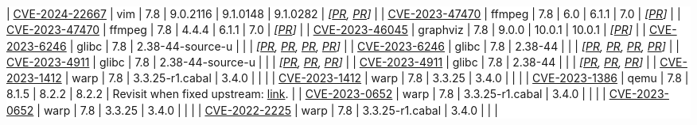 | [CVE-2024-22667](https://nvd.nist.gov/vuln/detail/CVE-2024-22667) | vim         | 7.8        | 9.0.2116         | 9.1.0148         | 9.1.0282         | *[[PR](https://github.com/NixOS/nixpkgs/pull/291707), [PR](https://github.com/NixOS/nixpkgs/pull/298863)]*                                                                                                                                                             |
| [CVE-2023-47470](https://nvd.nist.gov/vuln/detail/CVE-2023-47470) | ffmpeg      | 7.8        | 6.0              | 6.1.1            | 7.0              | *[[PR](https://github.com/NixOS/nixpkgs/pull/292998)]*                                                                                                                                                                                                                 |
| [CVE-2023-47470](https://nvd.nist.gov/vuln/detail/CVE-2023-47470) | ffmpeg      | 7.8        | 4.4.4            | 6.1.1            | 7.0              | *[[PR](https://github.com/NixOS/nixpkgs/pull/292998)]*                                                                                                                                                                                                                 |
| [CVE-2023-46045](https://nvd.nist.gov/vuln/detail/CVE-2023-46045) | graphviz    | 7.8        | 9.0.0            | 10.0.1           | 10.0.1           | *[[PR](https://github.com/NixOS/nixpkgs/pull/288188)]*                                                                                                                                                                                                                 |
| [CVE-2023-6246](https://nvd.nist.gov/vuln/detail/CVE-2023-6246)   | glibc       | 7.8        | 2.38-44-source-u |                  |                  | *[[PR](https://github.com/NixOS/nixpkgs/pull/285050), [PR](https://github.com/NixOS/nixpkgs/pull/285329), [PR](https://github.com/NixOS/nixpkgs/pull/285587), [PR](https://github.com/NixOS/nixpkgs/pull/285588)]*                                                     |
| [CVE-2023-6246](https://nvd.nist.gov/vuln/detail/CVE-2023-6246)   | glibc       | 7.8        | 2.38-44          |                  |                  | *[[PR](https://github.com/NixOS/nixpkgs/pull/285050), [PR](https://github.com/NixOS/nixpkgs/pull/285329), [PR](https://github.com/NixOS/nixpkgs/pull/285587), [PR](https://github.com/NixOS/nixpkgs/pull/285588)]*                                                     |
| [CVE-2023-4911](https://nvd.nist.gov/vuln/detail/CVE-2023-4911)   | glibc       | 7.8        | 2.38-44-source-u |                  |                  | *[[PR](https://github.com/NixOS/nixpkgs/pull/258972), [PR](https://github.com/NixOS/nixpkgs/pull/258975), [PR](https://github.com/NixOS/nixpkgs/pull/259039)]*                                                                                                         |
| [CVE-2023-4911](https://nvd.nist.gov/vuln/detail/CVE-2023-4911)   | glibc       | 7.8        | 2.38-44          |                  |                  | *[[PR](https://github.com/NixOS/nixpkgs/pull/258972), [PR](https://github.com/NixOS/nixpkgs/pull/258975), [PR](https://github.com/NixOS/nixpkgs/pull/259039)]*                                                                                                         |
| [CVE-2023-1412](https://nvd.nist.gov/vuln/detail/CVE-2023-1412)   | warp        | 7.8        | 3.3.25-r1.cabal  | 3.4.0            |                  |                                                                                                                                                                                                                                                                        |
| [CVE-2023-1412](https://nvd.nist.gov/vuln/detail/CVE-2023-1412)   | warp        | 7.8        | 3.3.25           | 3.4.0            |                  |                                                                                                                                                                                                                                                                        |
| [CVE-2023-1386](https://nvd.nist.gov/vuln/detail/CVE-2023-1386)   | qemu        | 7.8        | 8.1.5            | 8.2.2            | 8.2.2            | Revisit when fixed upstream: [link](https://github.com/v9fs/linux/issues/29).                                                                                                                                                                                          |
| [CVE-2023-0652](https://nvd.nist.gov/vuln/detail/CVE-2023-0652)   | warp        | 7.8        | 3.3.25-r1.cabal  | 3.4.0            |                  |                                                                                                                                                                                                                                                                        |
| [CVE-2023-0652](https://nvd.nist.gov/vuln/detail/CVE-2023-0652)   | warp        | 7.8        | 3.3.25           | 3.4.0            |                  |                                                                                                                                                                                                                                                                        |
| [CVE-2022-2225](https://nvd.nist.gov/vuln/detail/CVE-2022-2225)   | warp        | 7.8        | 3.3.25-r1.cabal  | 3.4.0            |                  |                                                                                                                                                                                                                                                                        |